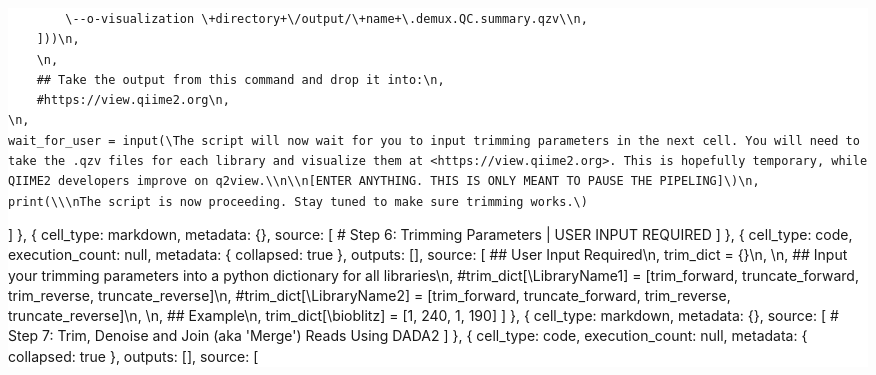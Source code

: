             \--o-visualization \+directory+\/output/\+name+\.demux.QC.summary.qzv\\n,
        ]))\n,
        \n,
        ## Take the output from this command and drop it into:\n,
        #https://view.qiime2.org\n,
    \n,
    wait_for_user = input(\The script will now wait for you to input trimming parameters in the next cell. You will need to take the .qzv files for each library and visualize them at <https://view.qiime2.org>. This is hopefully temporary, while QIIME2 developers improve on q2view.\\n\\n[ENTER ANYTHING. THIS IS ONLY MEANT TO PAUSE THE PIPELING]\)\n,
    print(\\\nThe script is now proceeding. Stay tuned to make sure trimming works.\)
   ]
  },
  {
   cell_type: markdown,
   metadata: {},
   source: [
    # Step 6: Trimming Parameters | USER INPUT REQUIRED
   ]
  },
  {
   cell_type: code,
   execution_count: null,
   metadata: {
    collapsed: true
   },
   outputs: [],
   source: [
    ## User Input Required\n,
    trim_dict = {}\n,
    \n,
    ## Input your trimming parameters into a python dictionary for all libraries\n,
    #trim_dict[\LibraryName1\] = [trim_forward, truncate_forward, trim_reverse, truncate_reverse]\n,
    #trim_dict[\LibraryName2\] = [trim_forward, truncate_forward, trim_reverse, truncate_reverse]\n,
    \n,
    ## Example\n,
    trim_dict[\bioblitz\] = [1, 240, 1, 190]
   ]
  },
  {
   cell_type: markdown,
   metadata: {},
   source: [
    # Step 7: Trim, Denoise and Join (aka 'Merge') Reads Using DADA2
   ]
  },
  {
   cell_type: code,
   execution_count: null,
   metadata: {
    collapsed: true
   },
   outputs: [],
   source: [